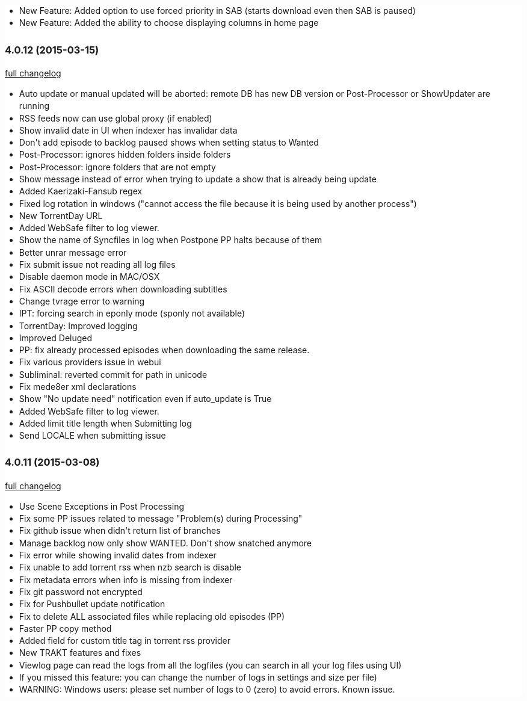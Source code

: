 * New Feature: Added option to use forced priority in SAB (starts download even then SAB is paused)
* New Feature: Added the ability to choose displaying columns in home page


### 4.0.12 (2015-03-15)

[full changelog](https://github.com/SiCKRAGETV/SickRage/compare/v4.0.11...v4.0.12)

* Auto update or manual updated will be aborted: remote DB has new DB version or Post-Processor or ShowUpdater are running
* RSS feeds now can use global proxy (if enabled)
* Show invalid date in UI when indexer has invalidar data
* Don't add episode to backlog paused shows when setting status to Wanted
* Post-Processor: ignores hidden folders inside folders
* Post-Processor: ignore folders that are not empty
* Show message instead of error when trying to update a show that is already being update
* Added Kaerizaki-Fansub regex
* Fixed log rotation in windows ("cannot access the file because it is being used by another process")
* New TorrentDay URL
* Added WebSafe filter to log viewer.
* Show the name of Syncfiles in log when Postpone PP halts because of them
* Better unrar message error
* Fix submit issue not reading all log files
* Disable daemon mode in MAC/OSX
* Fix ASCII decode errors when downloading subtitles
* Change tvrage error to warning
* IPT: forcing search in eponly mode (sponly not available)
* TorrentDay: Improved logging
* Improved Deluged
* PP: fix already processed episodes when downloading the same release.
* Fix various providers issue in webui
* Subliminal: reverted commit for path in unicode
* Fix mede8er xml declarations
* Show "No update need" notification even if auto_update is True
* Added WebSafe filter to log viewer.
* Added limit title length when Submitting log
* Send LOCALE when submitting issue

### 4.0.11 (2015-03-08)
[full changelog](https://github.com/SiCKRAGETV/SickRage/compare/v4.0.10...v4.0.11)

* Use Scene Exceptions in Post Processing
* Fix some PP issues related to message "Problem(s) during Processing"
* Fix github issue when didn't return list of branches
* Manage backlog now only show WANTED. Don't show snatched anymore
* Fix error while showing invalid dates from indexer
* Fix unable to add torrent rss when nzb search is disable
* Fix metadata errors when info is missing from indexer
* Fix git password not encrypted
* Fix for Pushbullet update notification
* Fix to delete ALL associated files while replacing old episodes (PP)
* Faster PP copy method
* Added field for custom title tag in torrent rss provider
* New TRAKT features and fixes
* Viewlog page can read the logs from all the logfiles (you can search in all your log files using UI)
* If you missed this feature: you can change the number of logs in settings and size per file)
* WARNING: Windows users: please set number of logs to 0 (zero) to avoid errors. Known issue.
